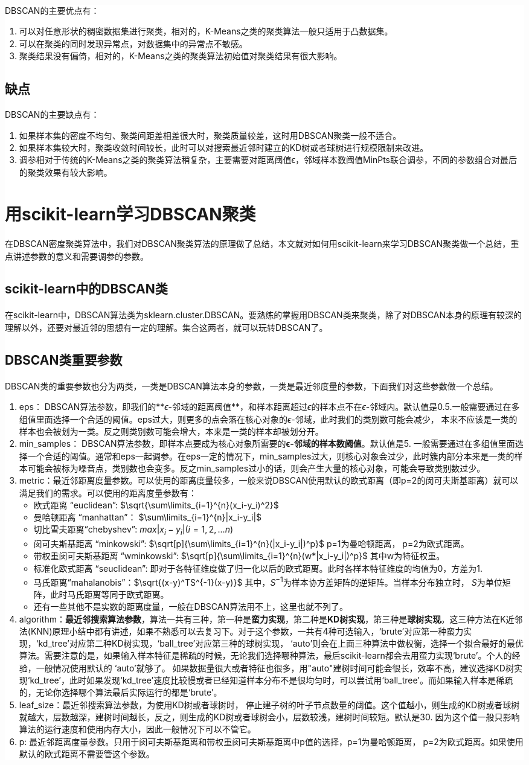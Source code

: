 DBSCAN的主要优点有：

1. 可以对任意形状的稠密数据集进行聚类，相对的，K-Means之类的聚类算法一般只适用于凸数据集。
2. 可以在聚类的同时发现异常点，对数据集中的异常点不敏感。
3. 聚类结果没有偏倚，相对的，K-Means之类的聚类算法初始值对聚类结果有很大影响。

## 缺点

DBSCAN的主要缺点有：

1. 如果样本集的密度不均匀、聚类间距差相差很大时，聚类质量较差，这时用DBSCAN聚类一般不适合。
2. 如果样本集较大时，聚类收敛时间较长，此时可以对搜索最近邻时建立的KD树或者球树进行规模限制来改进。
3.  调参相对于传统的K-Means之类的聚类算法稍复杂，主要需要对距离阈值ϵ，邻域样本数阈值MinPts联合调参，不同的参数组合对最后的聚类效果有较大影响。



# 用scikit-learn学习DBSCAN聚类

在DBSCAN密度聚类算法中，我们对DBSCAN聚类算法的原理做了总结，本文就对如何用scikit-learn来学习DBSCAN聚类做一个总结，重点讲述参数的意义和需要调参的参数。

## scikit-learn中的DBSCAN类

在scikit-learn中，DBSCAN算法类为sklearn.cluster.DBSCAN。要熟练的掌握用DBSCAN类来聚类，除了对DBSCAN本身的原理有较深的理解以外，还要对最近邻的思想有一定的理解。集合这两者，就可以玩转DBSCAN了。

## DBSCAN类重要参数

DBSCAN类的重要参数也分为两类，一类是DBSCAN算法本身的参数，一类是最近邻度量的参数，下面我们对这些参数做一个总结。

1. eps： DBSCAN算法参数，即我们的**$\epsilon$-邻域的距离阈值**，和样本距离超过$\epsilon$的样本点不在$\epsilon$-邻域内。默认值是0.5.一般需要通过在多组值里面选择一个合适的阈值。eps过大，则更多的点会落在核心对象的$\epsilon$-邻域，此时我们的类别数可能会减少， 本来不应该是一类的样本也会被划为一类。反之则类别数可能会增大，本来是一类的样本却被划分开。
2. min_samples： DBSCAN算法参数，即样本点要成为核心对象所需要的**ϵ-邻域的样本数阈值**。默认值是5. 一般需要通过在多组值里面选择一个合适的阈值。通常和eps一起调参。在eps一定的情况下，min_samples过大，则核心对象会过少，此时簇内部分本来是一类的样本可能会被标为噪音点，类别数也会变多。反之min_samples过小的话，则会产生大量的核心对象，可能会导致类别数过少。
3. metric：最近邻距离度量参数。可以使用的距离度量较多，一般来说DBSCAN使用默认的欧式距离（即p=2的闵可夫斯基距离）就可以满足我们的需求。可以使用的距离度量参数有：
	- 欧式距离 “euclidean”: $\sqrt{\sum\limits_{i=1}^{n}(x_i-y_i)^2}$ 
	-  曼哈顿距离 “manhattan”： $\sum\limits_{i=1}^{n}|x_i-y_i|$ 
	- 切比雪夫距离“chebyshev”: $max|x_i-y_i|  (i = 1,2,...n)$  
	- 闵可夫斯基距离 “minkowski”: $\sqrt[p]{\sum\limits_{i=1}^{n}(|x_i-y_i|)^p}$ p=1为曼哈顿距离， p=2为欧式距离。
	- 带权重闵可夫斯基距离 “wminkowski”: $\sqrt[p]{\sum\limits_{i=1}^{n}(w*|x_i-y_i|)^p}$ 其中w为特征权重。
	- 标准化欧式距离 “seuclidean”: 即对于各特征维度做了归一化以后的欧式距离。此时各样本特征维度的均值为0，方差为1.
	- 马氏距离“mahalanobis”：$\sqrt{(x-y)^TS^{-1}(x-y)}$ 其中，$S^{-1}$为样本协方差矩阵的逆矩阵。当样本分布独立时， $S$为单位矩阵，此时马氏距离等同于欧式距离。
	- 还有一些其他不是实数的距离度量，一般在DBSCAN算法用不上，这里也就不列了。
4. algorithm：**最近邻搜索算法参数**，算法一共有三种，第一种是**蛮力实现**，第二种是**KD树实现**，第三种是**球树实现**。这三种方法在K近邻法(KNN)原理小结中都有讲述，如果不熟悉可以去复习下。对于这个参数，一共有4种可选输入，‘brute’对应第一种蛮力实现，‘kd_tree’对应第二种KD树实现，‘ball_tree’对应第三种的球树实现， ‘auto’则会在上面三种算法中做权衡，选择一个拟合最好的最优算法。需要注意的是，如果输入样本特征是稀疏的时候，无论我们选择哪种算法，最后scikit-learn都会去用蛮力实现‘brute’。个人的经验，一般情况使用默认的 ‘auto’就够了。 如果数据量很大或者特征也很多，用"auto"建树时间可能会很长，效率不高，建议选择KD树实现‘kd_tree’，此时如果发现‘kd_tree’速度比较慢或者已经知道样本分布不是很均匀时，可以尝试用‘ball_tree’。而如果输入样本是稀疏的，无论你选择哪个算法最后实际运行的都是‘brute’。
5. leaf_size：最近邻搜索算法参数，为使用KD树或者球树时， 停止建子树的叶子节点数量的阈值。这个值越小，则生成的KD树或者球树就越大，层数越深，建树时间越长，反之，则生成的KD树或者球树会小，层数较浅，建树时间较短。默认是30. 因为这个值一般只影响算法的运行速度和使用内存大小，因此一般情况下可以不管它。
6. p: 最近邻距离度量参数。只用于闵可夫斯基距离和带权重闵可夫斯基距离中p值的选择，p=1为曼哈顿距离， p=2为欧式距离。如果使用默认的欧式距离不需要管这个参数。
